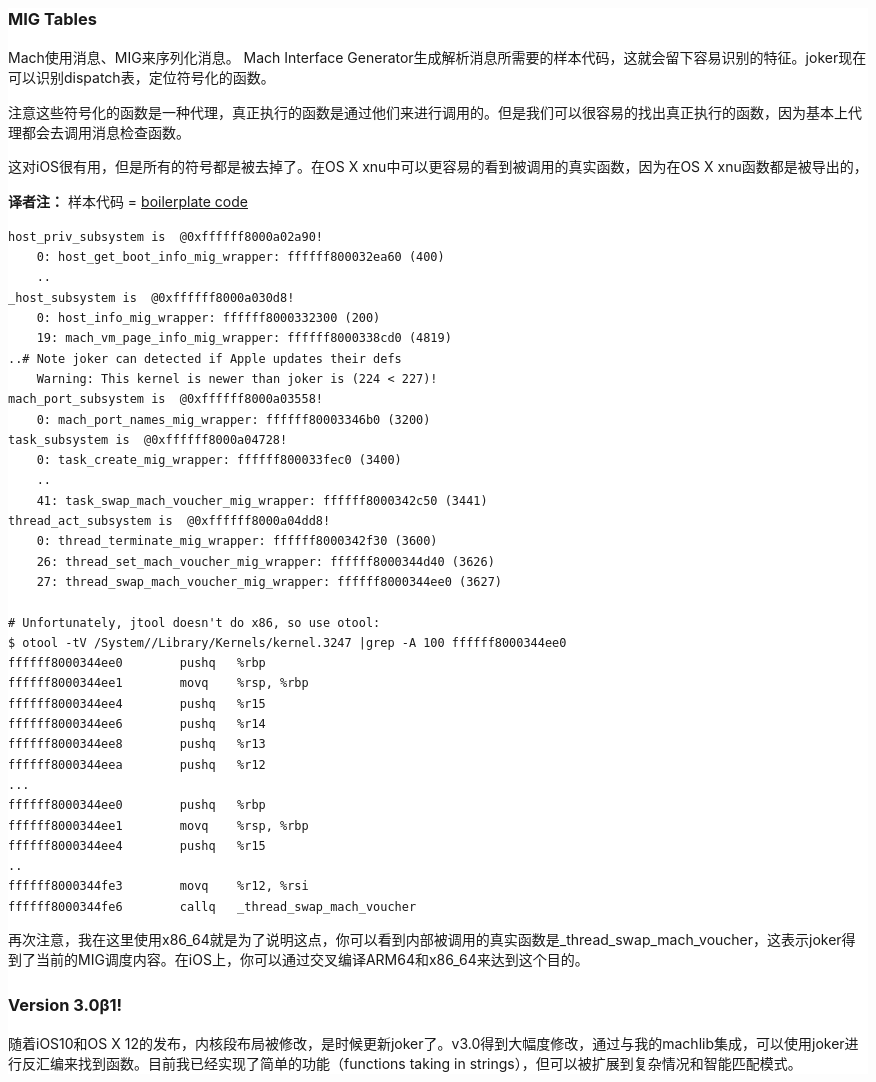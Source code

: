 ### MIG Tables
Mach使用消息、MIG来序列化消息。 Mach Interface Generator生成解析消息所需要的样本代码，这就会留下容易识别的特征。joker现在可以识别dispatch表，定位符号化的函数。

注意这些符号化的函数是一种代理，真正执行的函数是通过他们来进行调用的。但是我们可以很容易的找出真正执行的函数，因为基本上代理都会去调用消息检查函数。

这对iOS很有用，但是所有的符号都是被去掉了。在OS X xnu中可以更容易的看到被调用的真实函数，因为在OS X xnu函数都是被导出的，

**译者注：** 样本代码 = [boilerplate code](https://en.wikipedia.org/wiki/Boilerplate_code) 

```
host_priv_subsystem is  @0xffffff8000a02a90!
	0: host_get_boot_info_mig_wrapper: ffffff800032ea60 (400)
	..
_host_subsystem is  @0xffffff8000a030d8!
	0: host_info_mig_wrapper: ffffff8000332300 (200)
	19: mach_vm_page_info_mig_wrapper: ffffff8000338cd0 (4819)
..# Note joker can detected if Apple updates their defs
	Warning: This kernel is newer than joker is (224 < 227)!
mach_port_subsystem is  @0xffffff8000a03558!
	0: mach_port_names_mig_wrapper: ffffff80003346b0 (3200)
task_subsystem is  @0xffffff8000a04728!
	0: task_create_mig_wrapper: ffffff800033fec0 (3400)
	..
	41: task_swap_mach_voucher_mig_wrapper: ffffff8000342c50 (3441)
thread_act_subsystem is  @0xffffff8000a04dd8!
	0: thread_terminate_mig_wrapper: ffffff8000342f30 (3600)
	26: thread_set_mach_voucher_mig_wrapper: ffffff8000344d40 (3626)
	27: thread_swap_mach_voucher_mig_wrapper: ffffff8000344ee0 (3627)

# Unfortunately, jtool doesn't do x86, so use otool:
$ otool -tV /System//Library/Kernels/kernel.3247 |grep -A 100 ffffff8000344ee0  
ffffff8000344ee0        pushq   %rbp
ffffff8000344ee1        movq    %rsp, %rbp
ffffff8000344ee4        pushq   %r15
ffffff8000344ee6        pushq   %r14
ffffff8000344ee8        pushq   %r13
ffffff8000344eea        pushq   %r12
...
ffffff8000344ee0        pushq   %rbp
ffffff8000344ee1        movq    %rsp, %rbp
ffffff8000344ee4        pushq   %r15
..
ffffff8000344fe3        movq    %r12, %rsi
ffffff8000344fe6        callq   _thread_swap_mach_voucher
```
再次注意，我在这里使用x86_64就是为了说明这点，你可以看到内部被调用的真实函数是_thread_swap_mach_voucher，这表示joker得到了当前的MIG调度内容。在iOS上，你可以通过交叉编译ARM64和x86_64来达到这个目的。


### Version 3.0β1!

随着iOS10和OS X 12的发布，内核段布局被修改，是时候更新joker了。v3.0得到大幅度修改，通过与我的machlib集成，可以使用joker进行反汇编来找到函数。目前我已经实现了简单的功能（functions taking in strings），但可以被扩展到复杂情况和智能匹配模式。
